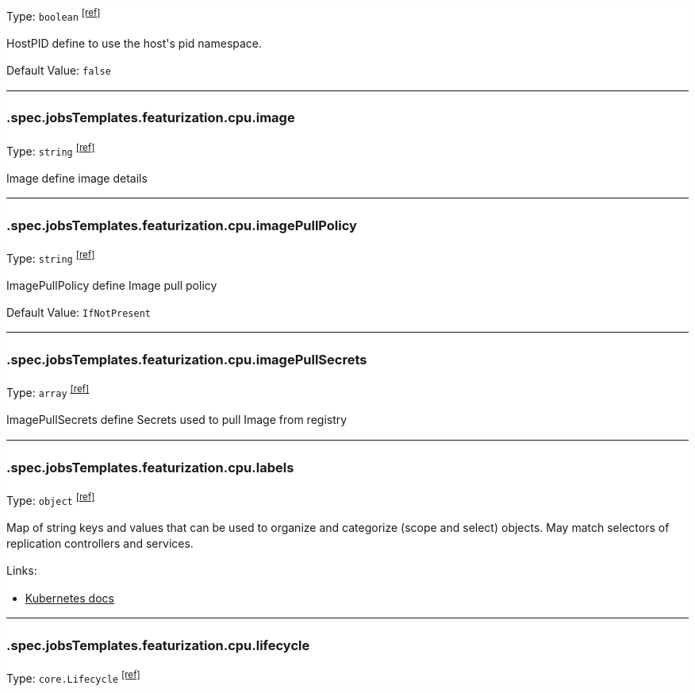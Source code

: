 Type: `boolean` <sup>[\[ref\]](https://github.com/arangodb/kube-arangodb/blob/1.2.42/pkg/apis/scheduler/v1beta1/pod/resources/namespace.go#L39)</sup>

HostPID define to use the host's pid namespace.

Default Value: `false`

***

### .spec.jobsTemplates.featurization.cpu.image

Type: `string` <sup>[\[ref\]](https://github.com/arangodb/kube-arangodb/blob/1.2.42/pkg/apis/scheduler/v1beta1/container/resources/image.go#L35)</sup>

Image define image details

***

### .spec.jobsTemplates.featurization.cpu.imagePullPolicy

Type: `string` <sup>[\[ref\]](https://github.com/arangodb/kube-arangodb/blob/1.2.42/pkg/apis/scheduler/v1beta1/container/resources/image.go#L39)</sup>

ImagePullPolicy define Image pull policy

Default Value: `IfNotPresent`

***

### .spec.jobsTemplates.featurization.cpu.imagePullSecrets

Type: `array` <sup>[\[ref\]](https://github.com/arangodb/kube-arangodb/blob/1.2.42/pkg/apis/scheduler/v1beta1/pod/resources/image.go#L36)</sup>

ImagePullSecrets define Secrets used to pull Image from registry

***

### .spec.jobsTemplates.featurization.cpu.labels

Type: `object` <sup>[\[ref\]](https://github.com/arangodb/kube-arangodb/blob/1.2.42/pkg/apis/scheduler/v1beta1/pod/resources/metadata.go#L39)</sup>

Map of string keys and values that can be used to organize and categorize
(scope and select) objects. May match selectors of replication controllers
and services.

Links:
* [Kubernetes docs](https://kubernetes.io/docs/concepts/overview/working-with-objects/labels)

***

### .spec.jobsTemplates.featurization.cpu.lifecycle

Type: `core.Lifecycle` <sup>[\[ref\]](https://github.com/arangodb/kube-arangodb/blob/1.2.42/pkg/apis/scheduler/v1beta1/container/resources/lifecycle.go#L35)</sup>
